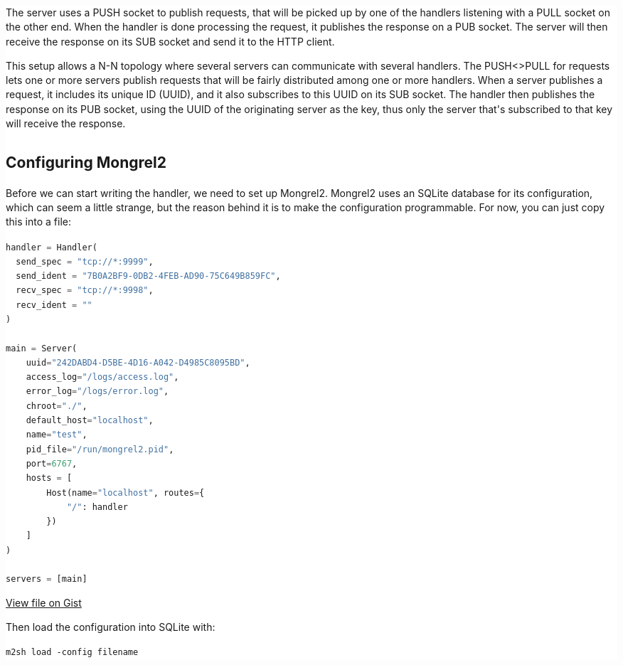 The server uses a PUSH socket to publish requests, that will be picked up by one of the handlers
listening with a PULL socket on the other end. When the handler is done processing the request,
it publishes the response on a PUB socket. The server will then receive the response on its SUB
socket and send it to the HTTP client.

This setup allows a N-N topology where several servers can communicate with several handlers. The
PUSH<>PULL for requests lets one or more servers publish requests that will be fairly distributed
among one or more handlers. When a server publishes a request, it includes its unique ID (UUID), and
it also subscribes to this UUID on its SUB socket. The handler then publishes the response on its
PUB socket, using the UUID of the originating server as the key, thus only the server that's
subscribed to that key will receive the response.


Configuring Mongrel2
---

Before we can start writing the handler, we need to set up Mongrel2. Mongrel2 uses an SQLite
database for its configuration, which can seem a little strange, but the reason behind it is
to make the configuration programmable. For now, you can just copy this into a file:

~~~python
handler = Handler(
  send_spec = "tcp://*:9999",
  send_ident = "7B0A2BF9-0DB2-4FEB-AD90-75C649B859FC",
  recv_spec = "tcp://*:9998",
  recv_ident = ""
)

main = Server(
    uuid="242DABD4-D5BE-4D16-A042-D4985C8095BD",
    access_log="/logs/access.log",
    error_log="/logs/error.log",
    chroot="./",
    default_host="localhost",
    name="test",
    pid_file="/run/mongrel2.pid",
    port=6767,
    hosts = [
        Host(name="localhost", routes={
            "/": handler
        })
    ]
)

servers = [main]
~~~

[View file on Gist](https://gist.github.com/toretore/35eb74a2cac3f214fd4b#file-mongrel2_config-py)

Then load the configuration into SQLite with:

~~~
m2sh load -config filename
~~~

